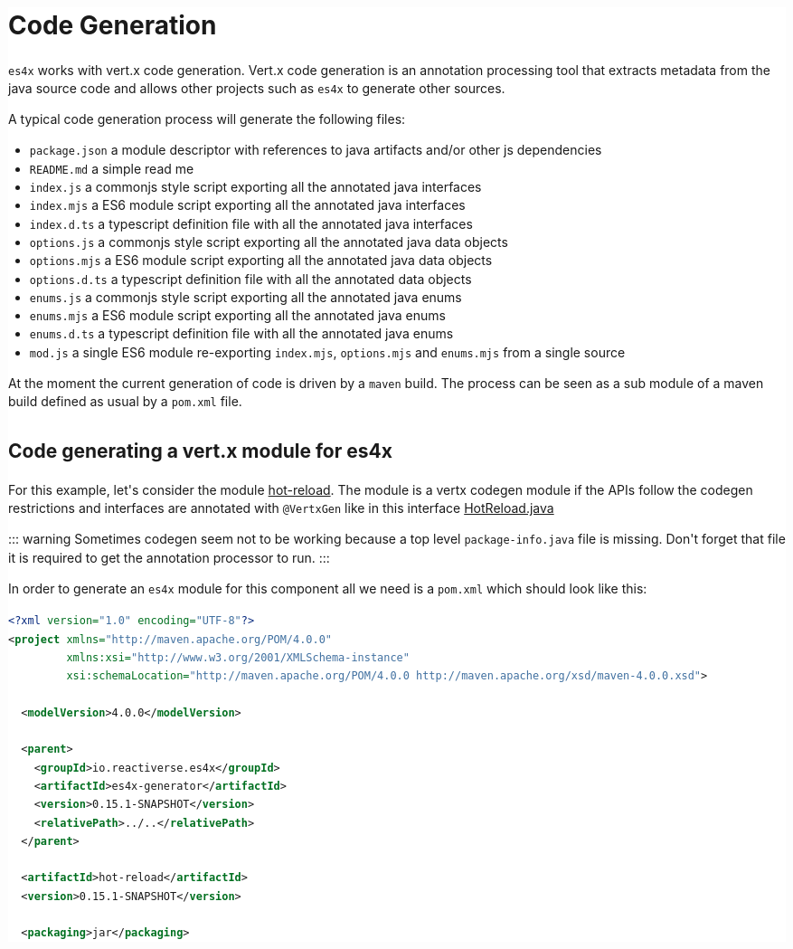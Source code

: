 # Code Generation

`es4x` works with vert.x code generation. Vert.x code generation is an annotation processing tool that extracts metadata
from the java source code and allows other projects such as `es4x` to generate other sources.

A typical code generation process will generate the following files:

* `package.json` a module descriptor with references to java artifacts and/or other js dependencies
* `README.md` a simple read me
* `index.js` a commonjs style script exporting all the annotated java interfaces
* `index.mjs` a ES6 module script exporting all the annotated java interfaces
* `index.d.ts` a typescript definition file with all the annotated java interfaces
* `options.js` a commonjs style script exporting all the annotated java data objects
* `options.mjs` a ES6 module script exporting all the annotated java data objects
* `options.d.ts` a typescript definition file with all the annotated data objects
* `enums.js` a commonjs style script exporting all the annotated java enums
* `enums.mjs` a ES6 module script exporting all the annotated java enums
* `enums.d.ts` a typescript definition file with all the annotated java enums
* `mod.js` a single ES6 module re-exporting `index.mjs`, `options.mjs` and `enums.mjs` from a single source

At the moment the current generation of code is driven by a `maven` build. The process can be seen as a sub module of
a maven build defined as usual by a `pom.xml` file.

## Code generating a vert.x module for es4x

For this example, let's consider the module [hot-reload](https://github.com/pmlopes/hot-reload). The module is a vertx
codegen module if the APIs follow the codegen restrictions and interfaces are annotated with `@VertxGen` like in this
interface [HotReload.java](https://github.com/pmlopes/hot-reload/blob/master/src/main/java/xyz/jetdrone/vertx/hot/reload/HotReload.java)

::: warning
Sometimes codegen seem not to be working because a top level `package-info.java` file is missing. Don't forget that file
it is required to get the annotation processor to run.
:::

In order to generate an `es4x` module for this component all we need is a `pom.xml` which should look like this:

```xml
<?xml version="1.0" encoding="UTF-8"?>
<project xmlns="http://maven.apache.org/POM/4.0.0"
         xmlns:xsi="http://www.w3.org/2001/XMLSchema-instance"
         xsi:schemaLocation="http://maven.apache.org/POM/4.0.0 http://maven.apache.org/xsd/maven-4.0.0.xsd">

  <modelVersion>4.0.0</modelVersion>

  <parent>
    <groupId>io.reactiverse.es4x</groupId>
    <artifactId>es4x-generator</artifactId>
    <version>0.15.1-SNAPSHOT</version>
    <relativePath>../..</relativePath>
  </parent>

  <artifactId>hot-reload</artifactId>
  <version>0.15.1-SNAPSHOT</version>

  <packaging>jar</packaging>

```
